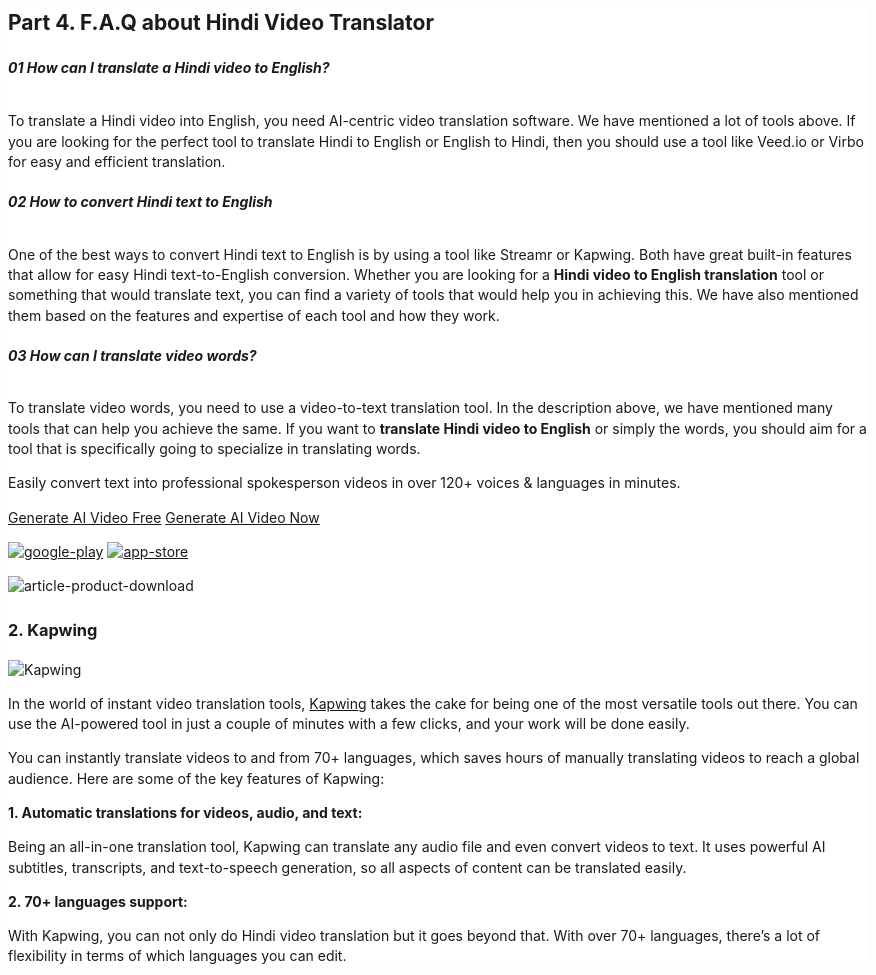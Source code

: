 ## **Part 4.** F.A.Q about Hindi Video Translator

###### **01 How can I translate a Hindi video to English?**

To translate a Hindi video into English, you need AI-centric video translation software. We have mentioned a lot of tools above. If you are looking for the perfect tool to translate Hindi to English or English to Hindi, then you should use a tool like Veed.io or Virbo for easy and efficient translation.

###### **02 How to convert Hindi text to English**

One of the best ways to convert Hindi text to English is by using a tool like Streamr or Kapwing. Both have great built-in features that allow for easy Hindi text-to-English conversion. Whether you are looking for a **Hindi video to English translation** tool or something that would translate text, you can find a variety of tools that would help you in achieving this. We have also mentioned them based on the features and expertise of each tool and how they work.

###### **03 How can I translate video words?**

To translate video words, you need to use a video-to-text translation tool. In the description above, we have mentioned many tools that can help you achieve the same. If you want to **translate Hindi video to English** or simply the words, you should aim for a tool that is specifically going to specialize in translating words.

Easily convert text into professional spokesperson videos in over 120+ voices & languages in minutes.

[Generate AI Video Free](https://tools.techidaily.com/wondershare/virbo/download/) [Generate AI Video Now](https://tools.techidaily.com/wondershare/virbo/download/)

[![google-play](https://images.wondershare.com/virbo/images2023/google-play-btn.svg)](https://app.adjust.com/1187btki%5F11xz9mlt) [![app-store](https://images.wondershare.com/virbo/images2023/app-store-btn.svg)](https://app.adjust.com/1187btki%5F11xz9mlt)

![article-product-download](https://images.wondershare.com/virbo/images2023/article-product-download.png)

### 2\. Kapwing

![Kapwing](https://images.wondershare.com/virbo/article/best-10-hindi-video-translators-with-step-by-step-guidance-6.jpg)

In the world of instant video translation tools, [Kapwing](https://www.kapwing.com/tools/translate) takes the cake for being one of the most versatile tools out there. You can use the AI-powered tool in just a couple of minutes with a few clicks, and your work will be done easily.

You can instantly translate videos to and from 70+ languages, which saves hours of manually translating videos to reach a global audience. Here are some of the key features of Kapwing:

**1\. Automatic translations for videos, audio, and text:**

Being an all-in-one translation tool, Kapwing can translate any audio file and even convert videos to text. It uses powerful AI subtitles, transcripts, and text-to-speech generation, so all aspects of content can be translated easily.

**2\. 70+ languages support:**

With Kapwing, you can not only do Hindi video translation but it goes beyond that. With over 70+ languages, there’s a lot of flexibility in terms of which languages you can edit.
